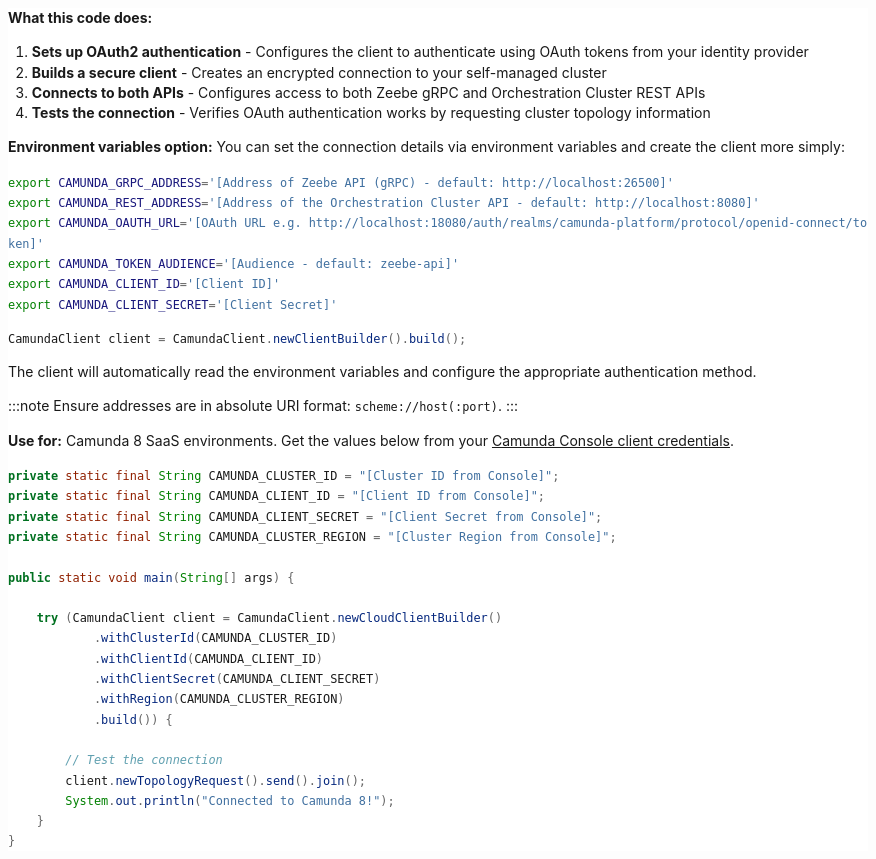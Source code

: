 
**What this code does:**
1. **Sets up OAuth2 authentication** - Configures the client to authenticate using OAuth tokens from your identity provider
2. **Builds a secure client** - Creates an encrypted connection to your self-managed cluster
3. **Connects to both APIs** - Configures access to both Zeebe gRPC and Orchestration Cluster REST APIs
4. **Tests the connection** - Verifies OAuth authentication works by requesting cluster topology information

**Environment variables option:**
You can set the connection details via environment variables and create the client more simply:

```bash
export CAMUNDA_GRPC_ADDRESS='[Address of Zeebe API (gRPC) - default: http://localhost:26500]'
export CAMUNDA_REST_ADDRESS='[Address of the Orchestration Cluster API - default: http://localhost:8080]'
export CAMUNDA_OAUTH_URL='[OAuth URL e.g. http://localhost:18080/auth/realms/camunda-platform/protocol/openid-connect/token]'
export CAMUNDA_TOKEN_AUDIENCE='[Audience - default: zeebe-api]'
export CAMUNDA_CLIENT_ID='[Client ID]'
export CAMUNDA_CLIENT_SECRET='[Client Secret]'
```

```java
CamundaClient client = CamundaClient.newClientBuilder().build();
```

The client will automatically read the environment variables and configure the appropriate authentication method.

:::note
Ensure addresses are in absolute URI format: `scheme://host(:port)`.
:::

</TabItem>

<TabItem value="oidc-saas">

**Use for:** Camunda 8 SaaS environments.
Get the values below from your [Camunda Console client credentials](/components/console/manage-clusters/setup-client-connection-credentials.md).

```java
private static final String CAMUNDA_CLUSTER_ID = "[Cluster ID from Console]";
private static final String CAMUNDA_CLIENT_ID = "[Client ID from Console]";
private static final String CAMUNDA_CLIENT_SECRET = "[Client Secret from Console]";
private static final String CAMUNDA_CLUSTER_REGION = "[Cluster Region from Console]";

public static void main(String[] args) {

    try (CamundaClient client = CamundaClient.newCloudClientBuilder()
            .withClusterId(CAMUNDA_CLUSTER_ID)
            .withClientId(CAMUNDA_CLIENT_ID)
            .withClientSecret(CAMUNDA_CLIENT_SECRET)
            .withRegion(CAMUNDA_CLUSTER_REGION)
            .build()) {

        // Test the connection
        client.newTopologyRequest().send().join();
        System.out.println("Connected to Camunda 8!");
    }
}
```
